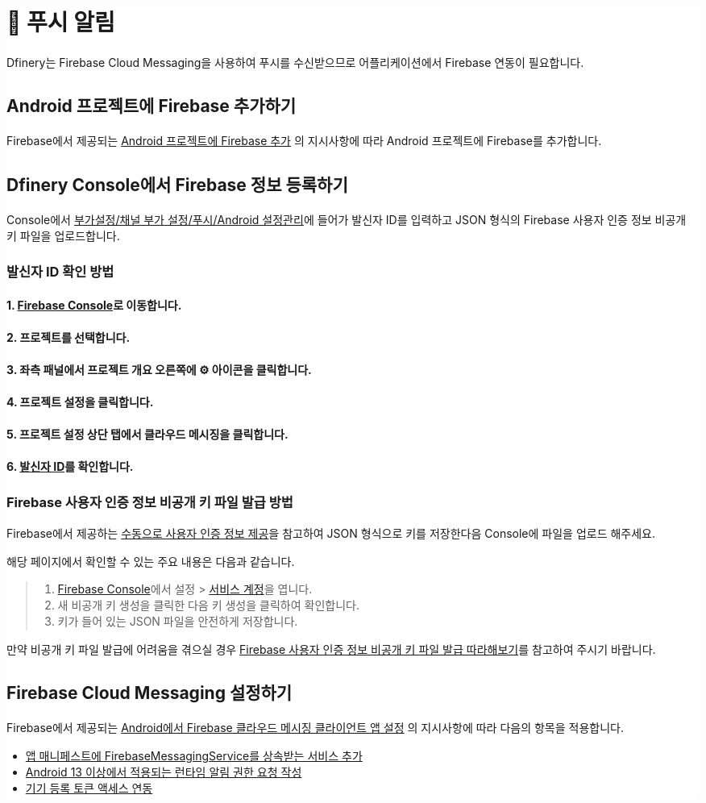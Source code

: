 # 🔔 푸시 알림

Dfinery는 Firebase Cloud Messaging을 사용하여 푸시를 수신받으므로 어플리케이션에서 Firebase 연동이 필요합니다.

## Android 프로젝트에 Firebase 추가하기
Firebase에서 제공되는 [Android 프로젝트에 Firebase 추가](https://firebase.google.com/docs/android/setup?hl=ko#next_steps) 의 지시사항에 따라 Android 프로젝트에 Firebase를 추가합니다.

## Dfinery Console에서 Firebase 정보 등록하기
Console에서 [부가설정/채널 부가 설정/푸시/Android 설정관리](https://console.dfinery.ai)에 들어가 발신자 ID를 입력하고 JSON 형식의 Firebase 사용자 인증 정보 비공개 키 파일을 업로드합니다.

### 발신자 ID 확인 방법

#### 1. [Firebase Console](https://console.firebase.google.com/)로 이동합니다.
#### 2. 프로젝트를 선택합니다.
#### 3. 좌측 패널에서 프로젝트 개요 오른쪽에 ⚙️ 아이콘을 클릭합니다.
#### 4. 프로젝트 설정을 클릭합니다.
#### 5. 프로젝트 설정 상단 탭에서 클라우드 메시징을 클릭합니다.
#### 6. [발신자 ID](https://firebase.google.com/docs/cloud-messaging/concept-options?hl=ko#senderid)를 확인합니다.

### Firebase 사용자 인증 정보 비공개 키 파일 발급 방법

Firebase에서 제공하는 [수동으로 사용자 인증 정보 제공](https://firebase.google.com/docs/cloud-messaging/auth-server?hl=ko#provide-credentials-manually)을 참고하여 JSON 형식으로 키를 저장한다음 Console에 파일을 업로드 해주세요.

해당 페이지에서 확인할 수 있는 주요 내용은 다음과 같습니다.
> 1. [Firebase Console](https://console.firebase.google.com/)에서 설정 > [서비스 계정](https://console.cloud.google.com/iam-admin/)을 엽니다.
> 2. 새 비공개 키 생성을 클릭한 다음 키 생성을 클릭하여 확인합니다.
> 3. 키가 들어 있는 JSON 파일을 안전하게 저장합니다.

만약 비공개 키 파일 발급에 어려움을 겪으실 경우 [Firebase 사용자 인증 정보 비공개 키 파일 발급 따라해보기](#firebase-사용자-인증-정보-비공개-키-파일-발급-따라해보기)를 참고하여 주시기 바랍니다.

## Firebase Cloud Messaging 설정하기
Firebase에서 제공되는 [Android에서 Firebase 클라우드 메시징 클라이언트 앱 설정](https://firebase.google.com/docs/cloud-messaging/android/client?hl=ko) 의 지시사항에 따라 다음의 항목을 적용합니다.
- [앱 매니페스트에 FirebaseMessagingService를 상속받는 서비스 추가](https://firebase.google.com/docs/cloud-messaging/android/client?hl=ko#manifest)
- [Android 13 이상에서 적용되는 런타임 알림 권한 요청 작성](https://firebase.google.com/docs/cloud-messaging/android/client?hl=ko#request-permission13)
- [기기 등록 토큰 액세스 연동](https://firebase.google.com/docs/cloud-messaging/android/client?hl=ko#sample-register)
